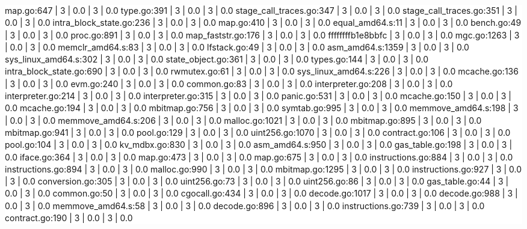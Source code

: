 map.go:647                                       |      3 |   0.0 |   3 |   0.0
type.go:391                                      |      3 |   0.0 |   3 |   0.0
stage_call_traces.go:347                         |      3 |   0.0 |   3 |   0.0
stage_call_traces.go:351                         |      3 |   0.0 |   3 |   0.0
intra_block_state.go:236                         |      3 |   0.0 |   3 |   0.0
map.go:410                                       |      3 |   0.0 |   3 |   0.0
equal_amd64.s:11                                 |      3 |   0.0 |   3 |   0.0
bench.go:49                                      |      3 |   0.0 |   3 |   0.0
proc.go:891                                      |      3 |   0.0 |   3 |   0.0
map_faststr.go:176                               |      3 |   0.0 |   3 |   0.0
ffffffffb1e8bbfc                                 |      3 |   0.0 |   3 |   0.0
mgc.go:1263                                      |      3 |   0.0 |   3 |   0.0
memclr_amd64.s:83                                |      3 |   0.0 |   3 |   0.0
lfstack.go:49                                    |      3 |   0.0 |   3 |   0.0
asm_amd64.s:1359                                 |      3 |   0.0 |   3 |   0.0
sys_linux_amd64.s:302                            |      3 |   0.0 |   3 |   0.0
state_object.go:361                              |      3 |   0.0 |   3 |   0.0
types.go:144                                     |      3 |   0.0 |   3 |   0.0
intra_block_state.go:690                         |      3 |   0.0 |   3 |   0.0
rwmutex.go:61                                    |      3 |   0.0 |   3 |   0.0
sys_linux_amd64.s:226                            |      3 |   0.0 |   3 |   0.0
mcache.go:136                                    |      3 |   0.0 |   3 |   0.0
evm.go:240                                       |      3 |   0.0 |   3 |   0.0
common.go:83                                     |      3 |   0.0 |   3 |   0.0
interpreter.go:208                               |      3 |   0.0 |   3 |   0.0
interpreter.go:214                               |      3 |   0.0 |   3 |   0.0
interpreter.go:315                               |      3 |   0.0 |   3 |   0.0
panic.go:531                                     |      3 |   0.0 |   3 |   0.0
mcache.go:150                                    |      3 |   0.0 |   3 |   0.0
mcache.go:194                                    |      3 |   0.0 |   3 |   0.0
mbitmap.go:756                                   |      3 |   0.0 |   3 |   0.0
symtab.go:995                                    |      3 |   0.0 |   3 |   0.0
memmove_amd64.s:198                              |      3 |   0.0 |   3 |   0.0
memmove_amd64.s:206                              |      3 |   0.0 |   3 |   0.0
malloc.go:1021                                   |      3 |   0.0 |   3 |   0.0
mbitmap.go:895                                   |      3 |   0.0 |   3 |   0.0
mbitmap.go:941                                   |      3 |   0.0 |   3 |   0.0
pool.go:129                                      |      3 |   0.0 |   3 |   0.0
uint256.go:1070                                  |      3 |   0.0 |   3 |   0.0
contract.go:106                                  |      3 |   0.0 |   3 |   0.0
pool.go:104                                      |      3 |   0.0 |   3 |   0.0
kv_mdbx.go:830                                   |      3 |   0.0 |   3 |   0.0
asm_amd64.s:950                                  |      3 |   0.0 |   3 |   0.0
gas_table.go:198                                 |      3 |   0.0 |   3 |   0.0
iface.go:364                                     |      3 |   0.0 |   3 |   0.0
map.go:473                                       |      3 |   0.0 |   3 |   0.0
map.go:675                                       |      3 |   0.0 |   3 |   0.0
instructions.go:884                              |      3 |   0.0 |   3 |   0.0
instructions.go:894                              |      3 |   0.0 |   3 |   0.0
malloc.go:990                                    |      3 |   0.0 |   3 |   0.0
mbitmap.go:1295                                  |      3 |   0.0 |   3 |   0.0
instructions.go:927                              |      3 |   0.0 |   3 |   0.0
conversion.go:305                                |      3 |   0.0 |   3 |   0.0
uint256.go:73                                    |      3 |   0.0 |   3 |   0.0
uint256.go:86                                    |      3 |   0.0 |   3 |   0.0
gas_table.go:44                                  |      3 |   0.0 |   3 |   0.0
common.go:50                                     |      3 |   0.0 |   3 |   0.0
cgocall.go:434                                   |      3 |   0.0 |   3 |   0.0
decode.go:1017                                   |      3 |   0.0 |   3 |   0.0
decode.go:988                                    |      3 |   0.0 |   3 |   0.0
memmove_amd64.s:58                               |      3 |   0.0 |   3 |   0.0
decode.go:896                                    |      3 |   0.0 |   3 |   0.0
instructions.go:739                              |      3 |   0.0 |   3 |   0.0
contract.go:190                                  |      3 |   0.0 |   3 |   0.0